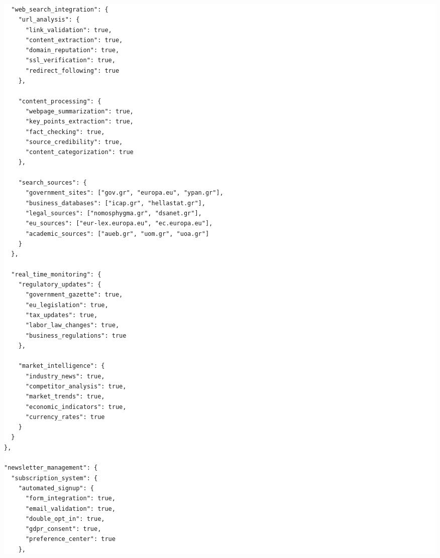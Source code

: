       "web_search_integration": {
        "url_analysis": {
          "link_validation": true,
          "content_extraction": true,
          "domain_reputation": true,
          "ssl_verification": true,
          "redirect_following": true
        },
        
        "content_processing": {
          "webpage_summarization": true,
          "key_points_extraction": true,
          "fact_checking": true,
          "source_credibility": true,
          "content_categorization": true
        },
        
        "search_sources": {
          "government_sites": ["gov.gr", "europa.eu", "ypan.gr"],
          "business_databases": ["icap.gr", "hellastat.gr"],
          "legal_sources": ["nomosphygma.gr", "dsanet.gr"],
          "eu_sources": ["eur-lex.europa.eu", "ec.europa.eu"],
          "academic_sources": ["aueb.gr", "uom.gr", "uoa.gr"]
        }
      },

      "real_time_monitoring": {
        "regulatory_updates": {
          "government_gazette": true,
          "eu_legislation": true,
          "tax_updates": true,
          "labor_law_changes": true,
          "business_regulations": true
        },
        
        "market_intelligence": {
          "industry_news": true,
          "competitor_analysis": true,
          "market_trends": true,
          "economic_indicators": true,
          "currency_rates": true
        }
      }
    },

    "newsletter_management": {
      "subscription_system": {
        "automated_signup": {
          "form_integration": true,
          "email_validation": true,
          "double_opt_in": true,
          "gdpr_consent": true,
          "preference_center": true
        },
        